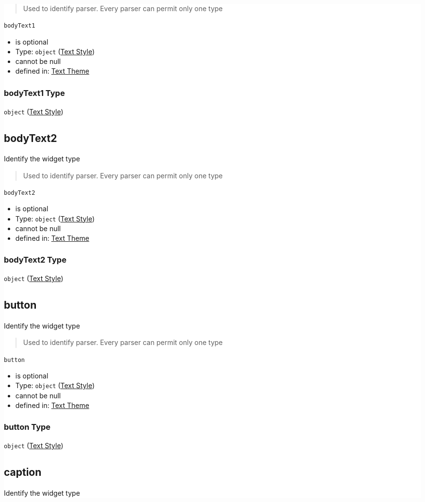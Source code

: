 
> Used to identify parser. Every parser can permit only one type
>

`bodyText1`

-   is optional
-   Type: `object` ([Text Style](chip_theme_data-properties-text-style-1.md))
-   cannot be null
-   defined in: [Text Theme](chip_theme_data-properties-text-style-1.md)

### bodyText1 Type

`object` ([Text Style](chip_theme_data-properties-text-style-1.md))

## bodyText2

Identify the widget type


> Used to identify parser. Every parser can permit only one type
>

`bodyText2`

-   is optional
-   Type: `object` ([Text Style](chip_theme_data-properties-text-style-1.md))
-   cannot be null
-   defined in: [Text Theme](chip_theme_data-properties-text-style-1.md)

### bodyText2 Type

`object` ([Text Style](chip_theme_data-properties-text-style-1.md))

## button

Identify the widget type


> Used to identify parser. Every parser can permit only one type
>

`button`

-   is optional
-   Type: `object` ([Text Style](chip_theme_data-properties-text-style-1.md))
-   cannot be null
-   defined in: [Text Theme](chip_theme_data-properties-text-style-1.md)

### button Type

`object` ([Text Style](chip_theme_data-properties-text-style-1.md))

## caption

Identify the widget type
